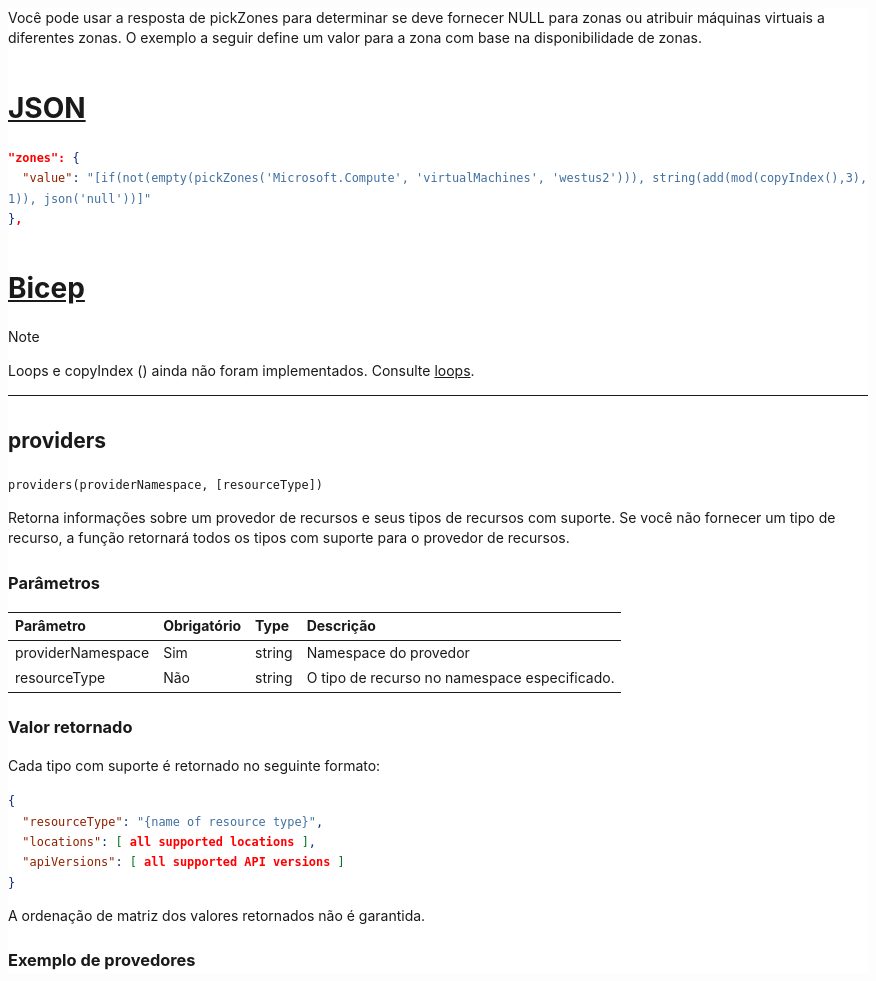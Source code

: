 Você pode usar a resposta de pickZones para determinar se deve fornecer NULL para zonas ou atribuir máquinas virtuais a diferentes zonas. O exemplo a seguir define um valor para a zona com base na disponibilidade de zonas.

# <a name="json"></a>[JSON](#tab/json)

```json
"zones": {
  "value": "[if(not(empty(pickZones('Microsoft.Compute', 'virtualMachines', 'westus2'))), string(add(mod(copyIndex(),3),1)), json('null'))]"
},
```

# <a name="bicep"></a>[Bicep](#tab/bicep)

> [!NOTE]
> Loops e copyIndex () ainda não foram implementados.  Consulte [loops](https://github.com/Azure/bicep/blob/main/docs/spec/loops.md).

---

## <a name="providers"></a>providers

`providers(providerNamespace, [resourceType])`

Retorna informações sobre um provedor de recursos e seus tipos de recursos com suporte. Se você não fornecer um tipo de recurso, a função retornará todos os tipos com suporte para o provedor de recursos.

### <a name="parameters"></a>Parâmetros

| Parâmetro | Obrigatório | Type | Descrição |
|:--- |:--- |:--- |:--- |
| providerNamespace |Sim |string |Namespace do provedor |
| resourceType |Não |string |O tipo de recurso no namespace especificado. |

### <a name="return-value"></a>Valor retornado

Cada tipo com suporte é retornado no seguinte formato:

```json
{
  "resourceType": "{name of resource type}",
  "locations": [ all supported locations ],
  "apiVersions": [ all supported API versions ]
}
```

A ordenação de matriz dos valores retornados não é garantida.

### <a name="providers-example"></a>Exemplo de provedores

